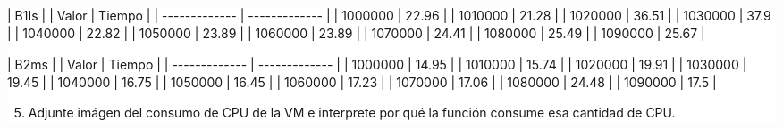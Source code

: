 | B1Is |
| Valor | Tiempo |
| ------------- | ------------- |
| 1000000 | 22.96  |
| 1010000 | 21.28  |
| 1020000 | 36.51  |
| 1030000 | 37.9  |
| 1040000 | 22.82  |
| 1050000 | 23.89  |
| 1060000 | 23.89  |
| 1070000 | 24.41  |
| 1080000 | 25.49  |
| 1090000 | 25.67  |

| B2ms |
| Valor | Tiempo |
| ------------- | ------------- |
| 1000000 | 14.95  |
| 1010000 | 15.74  |
| 1020000 | 19.91  |
| 1030000 | 19.45  |
| 1040000 | 16.75  |
| 1050000 | 16.45  |
| 1060000 | 17.23  |
| 1070000 | 17.06  |
| 1080000 | 24.48  |
| 1090000 | 17.5  |

5. Adjunte imágen del consumo de CPU de la VM e interprete por qué la función consume esa cantidad de CPU.